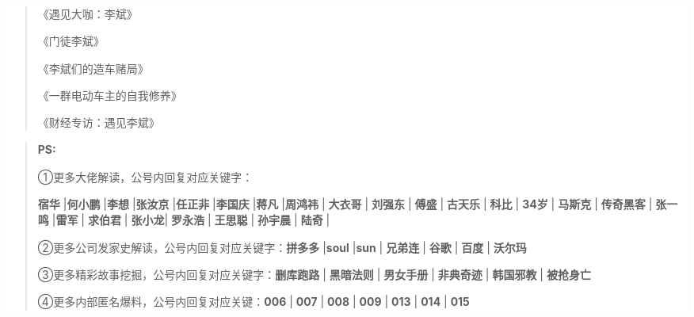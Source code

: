 >《遇见大咖：李斌》
>
>《门徒李斌》
>
>《李斌们的造车赌局》
>
>《一群电动车主的自我修养》
>
>《财经专访：遇见李斌》

>**PS:**
>
>①更多大佬解读，公号内回复对应关键字：
>
>**宿华** |**何小鹏** |**李想** |**张汝京** |**任正非** |**李国庆** |**蒋凡** |**周鸿祎** | **大衣哥** | **刘强东** | **傅盛** | **古天乐** | **科比** | **34岁** | **马斯克** | **传奇黑客** | **张一鸣** |**雷军** | **求伯君** | **张小龙**| **罗永浩** | **王思聪** | **孙宇晨** | **陆奇** |
>
>②更多公司发家史解读，公号内回复对应关键字：**拼多多** |**soul** |**sun** | **兄弟连** | **谷歌** | **百度** | **沃尔玛**
>
>③更多精彩故事挖掘，公号内回复对应关键字：**删库跑路** | **黑暗法则** | **男女手册** | **非典奇迹** | **韩国邪教** | **被抢身亡**
>
>④更多内部匿名爆料，公号内回复对应关键：**006** | **007** | **008** | **009** | **013** | **014** | **015**

